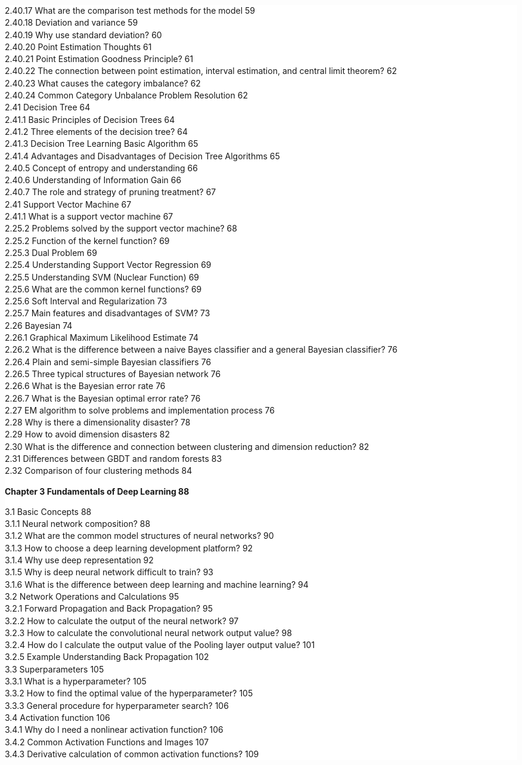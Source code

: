 2.40.17 What are the comparison test methods for the model 59  
2.40.18 Deviation and variance 59  
2.40.19 Why use standard deviation? 60  
2.40.20 Point Estimation Thoughts 61  
2.40.21 Point Estimation Goodness Principle? 61  
2.40.22 The connection between point estimation, interval estimation, and central limit theorem? 62  
2.40.23 What causes the category imbalance? 62  
2.40.24 Common Category Unbalance Problem Resolution 62  
2.41 Decision Tree 64  
2.41.1 Basic Principles of Decision Trees 64  
2.41.2 Three elements of the decision tree? 64  
2.41.3 Decision Tree Learning Basic Algorithm 65  
2.41.4 Advantages and Disadvantages of Decision Tree Algorithms 65  
2.40.5 Concept of entropy and understanding 66  
2.40.6 Understanding of Information Gain 66  
2.40.7 The role and strategy of pruning treatment? 67  
2.41 Support Vector Machine 67  
2.41.1 What is a support vector machine 67  
2.25.2 Problems solved by the support vector machine? 68  
2.25.2 Function of the kernel function? 69  
2.25.3 Dual Problem 69  
2.25.4 Understanding Support Vector Regression 69  
2.25.5 Understanding SVM (Nuclear Function) 69  
2.25.6 What are the common kernel functions? 69  
2.25.6 Soft Interval and Regularization 73  
2.25.7 Main features and disadvantages of SVM? 73  
2.26 Bayesian 74  
2.26.1 Graphical Maximum Likelihood Estimate 74  
2.26.2 What is the difference between a naive Bayes classifier and a general Bayesian classifier? 76  
2.26.4 Plain and semi-simple Bayesian classifiers 76  
2.26.5 Three typical structures of Bayesian network 76  
2.26.6 What is the Bayesian error rate 76  
2.26.7 What is the Bayesian optimal error rate? 76  
2.27 EM algorithm to solve problems and implementation process 76  
2.28 Why is there a dimensionality disaster? 78  
2.29 How to avoid dimension disasters 82  
2.30 What is the difference and connection between clustering and dimension reduction? 82  
2.31 Differences between GBDT and random forests 83  
2.32 Comparison of four clustering methods 84  

**Chapter 3 Fundamentals of Deep Learning 88**

3.1 Basic Concepts 88  
3.1.1 Neural network composition? 88  
3.1.2 What are the common model structures of neural networks? 90  
3.1.3 How to choose a deep learning development platform? 92  
3.1.4 Why use deep representation 92  
3.1.5 Why is deep neural network difficult to train? 93  
3.1.6 What is the difference between deep learning and machine learning? 94  
3.2 Network Operations and Calculations 95  
3.2.1 Forward Propagation and Back Propagation? 95  
3.2.2 How to calculate the output of the neural network? 97  
3.2.3 How to calculate the convolutional neural network output value? 98  
3.2.4 How do I calculate the output value of the Pooling layer output value? 101  
3.2.5 Example Understanding Back Propagation 102  
3.3 Superparameters 105  
3.3.1 What is a hyperparameter? 105  
3.3.2 How to find the optimal value of the hyperparameter? 105  
3.3.3 General procedure for hyperparameter search? 106  
3.4 Activation function 106  
3.4.1 Why do I need a nonlinear activation function? 106  
3.4.2 Common Activation Functions and Images 107  
3.4.3 Derivative calculation of common activation functions? 109  